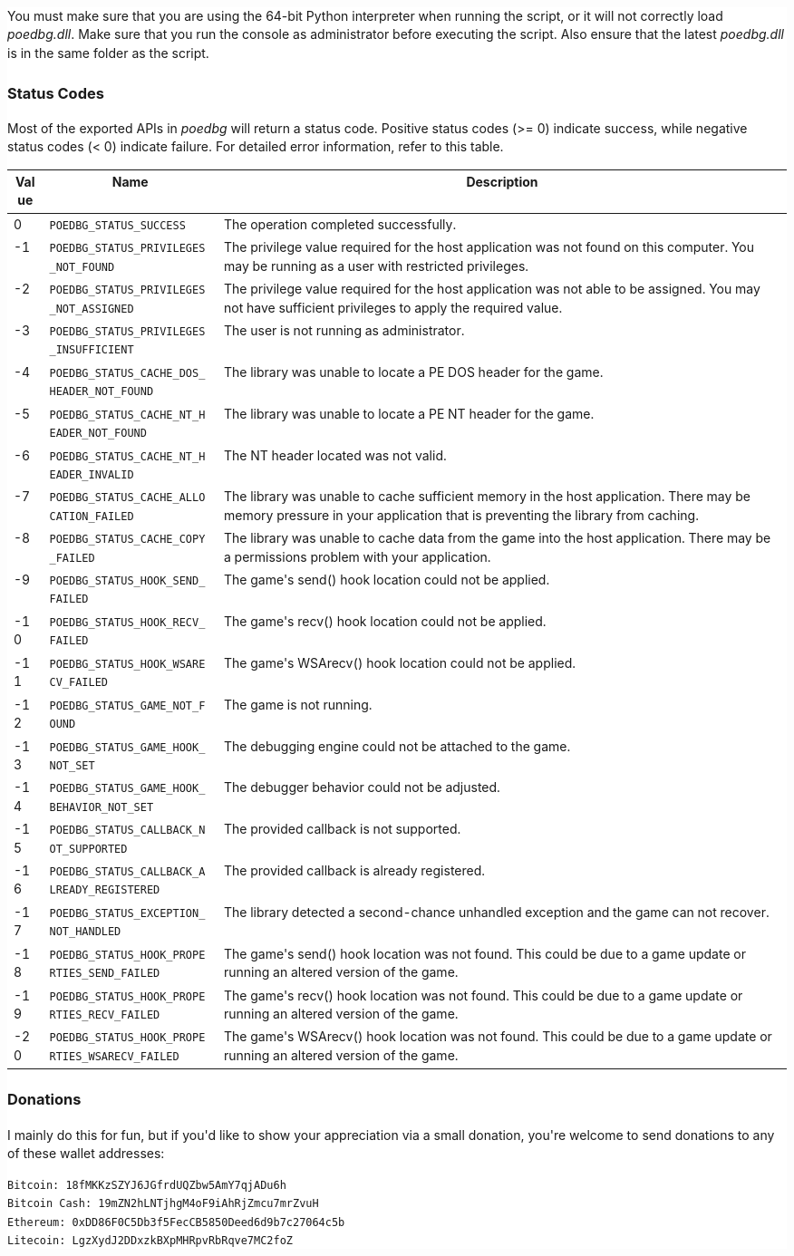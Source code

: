 You must make sure that you are using the 64-bit Python interpreter when running the script, or it will not correctly load _poedbg.dll_. Make sure that you run the console as administrator before executing the script. Also ensure that the latest _poedbg.dll_ is in the same folder as the script.

### Status Codes

Most of the exported APIs in _poedbg_ will return a status code. Positive status codes (>= 0) indicate success, while negative status codes (< 0) indicate failure. For detailed error information, refer to this table.

Value | Name | Description
--- | --- | ---
0 | `POEDBG_STATUS_SUCCESS` | The operation completed successfully.
-1 | `POEDBG_STATUS_PRIVILEGES_NOT_FOUND` | The privilege value required for the host application was not found on this computer. You may be running as a user with restricted privileges.
-2 | `POEDBG_STATUS_PRIVILEGES_NOT_ASSIGNED` | The privilege value required for the host application was not able to be assigned. You may not have sufficient privileges to apply the required value.
-3 | `POEDBG_STATUS_PRIVILEGES_INSUFFICIENT` | The user is not running as administrator.
-4 | `POEDBG_STATUS_CACHE_DOS_HEADER_NOT_FOUND` | The library was unable to locate a PE DOS header for the game.
-5 | `POEDBG_STATUS_CACHE_NT_HEADER_NOT_FOUND` | The library was unable to locate a PE NT header for the game.
-6 | `POEDBG_STATUS_CACHE_NT_HEADER_INVALID` | The NT header located was not valid.
-7 | `POEDBG_STATUS_CACHE_ALLOCATION_FAILED` | The library was unable to cache sufficient memory in the host application. There may be memory pressure in your application that is preventing the library from caching.
-8 | `POEDBG_STATUS_CACHE_COPY_FAILED` | The library was unable to cache data from the game into the host application. There may be a permissions problem with your application.
-9 | `POEDBG_STATUS_HOOK_SEND_FAILED` | The game's send() hook location could not be applied.
-10 | `POEDBG_STATUS_HOOK_RECV_FAILED` | The game's recv() hook location could not be applied.
-11 | `POEDBG_STATUS_HOOK_WSARECV_FAILED` | The game's WSArecv() hook location could not be applied.
-12 | `POEDBG_STATUS_GAME_NOT_FOUND` | The game is not running.
-13 | `POEDBG_STATUS_GAME_HOOK_NOT_SET` | The debugging engine could not be attached to the game.
-14 | `POEDBG_STATUS_GAME_HOOK_BEHAVIOR_NOT_SET` | The debugger behavior could not be adjusted.
-15 | `POEDBG_STATUS_CALLBACK_NOT_SUPPORTED` | The provided callback is not supported.
-16 | `POEDBG_STATUS_CALLBACK_ALREADY_REGISTERED` | The provided callback is already registered.
-17 | `POEDBG_STATUS_EXCEPTION_NOT_HANDLED` | The library detected a second-chance unhandled exception and the game can not recover.
-18 | `POEDBG_STATUS_HOOK_PROPERTIES_SEND_FAILED` | The game's send() hook location was not found. This could be due to a game update or running an altered version of the game.
-19 | `POEDBG_STATUS_HOOK_PROPERTIES_RECV_FAILED` | The game's recv() hook location was not found. This could be due to a game update or running an altered version of the game.
-20 | `POEDBG_STATUS_HOOK_PROPERTIES_WSARECV_FAILED` | The game's WSArecv() hook location was not found. This could be due to a game update or running an altered version of the game.

### Donations

I mainly do this for fun, but if you'd like to show your appreciation via a small donation, you're welcome to send donations to any of these wallet addresses:

```
Bitcoin: 18fMKKzSZYJ6JGfrdUQZbw5AmY7qjADu6h
Bitcoin Cash: 19mZN2hLNTjhgM4oF9iAhRjZmcu7mrZvuH
Ethereum: 0xDD86F0C5Db3f5FecCB5850Deed6d9b7c27064c5b
Litecoin: LgzXydJ2DDxzkBXpMHRpvRbRqve7MC2foZ
```
